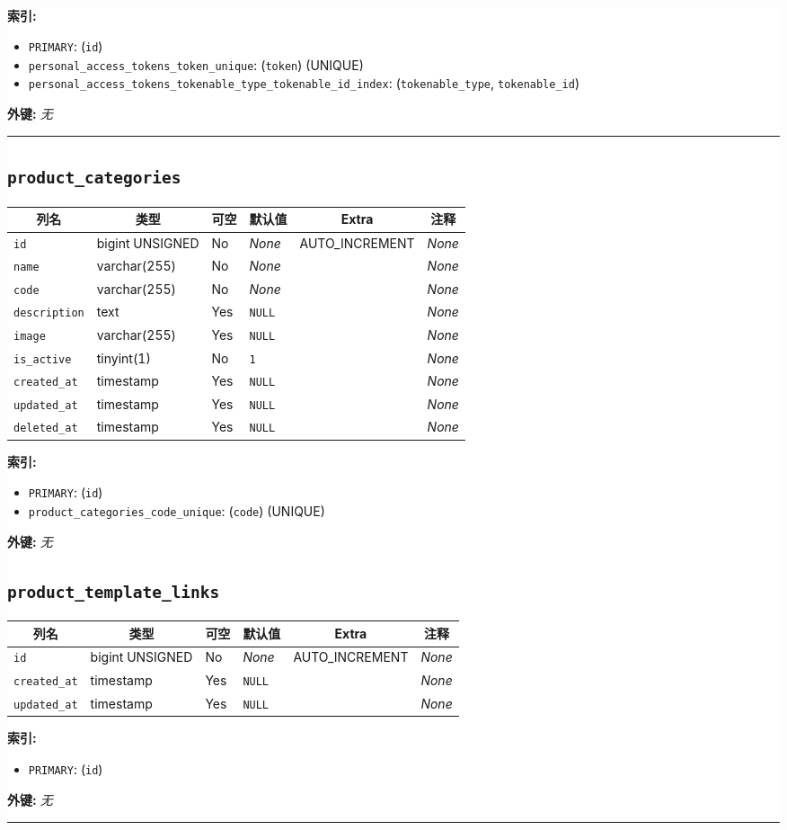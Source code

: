 **索引:**

*   `PRIMARY`: (`id`)
*   `personal_access_tokens_token_unique`: (`token`) (UNIQUE)
*   `personal_access_tokens_tokenable_type_tokenable_id_index`: (`tokenable_type`, `tokenable_id`)

**外键:** *无*

---

## `product_categories`

| 列名 | 类型 | 可空 | 默认值 | Extra | 注释 |
|---|---|---|---|---|---|
| `id` | bigint UNSIGNED | No | *None* | AUTO_INCREMENT | *None* |
| `name` | varchar(255) | No | *None* |  | *None* |
| `code` | varchar(255) | No | *None* |  | *None* |
| `description` | text | Yes | `NULL` |  | *None* |
| `image` | varchar(255) | Yes | `NULL` |  | *None* |
| `is_active` | tinyint(1) | No | `1` |  | *None* |
| `created_at` | timestamp | Yes | `NULL` |  | *None* |
| `updated_at` | timestamp | Yes | `NULL` |  | *None* |
| `deleted_at` | timestamp | Yes | `NULL` |  | *None* |

**索引:**

*   `PRIMARY`: (`id`)
*   `product_categories_code_unique`: (`code`) (UNIQUE)

**外键:** *无*


## `product_template_links`

| 列名 | 类型 | 可空 | 默认值 | Extra | 注释 |
|---|---|---|---|---|---|
| `id` | bigint UNSIGNED | No | *None* | AUTO_INCREMENT | *None* |
| `created_at` | timestamp | Yes | `NULL` |  | *None* |
| `updated_at` | timestamp | Yes | `NULL` |  | *None* |

**索引:**

*   `PRIMARY`: (`id`)

**外键:** *无*

---
